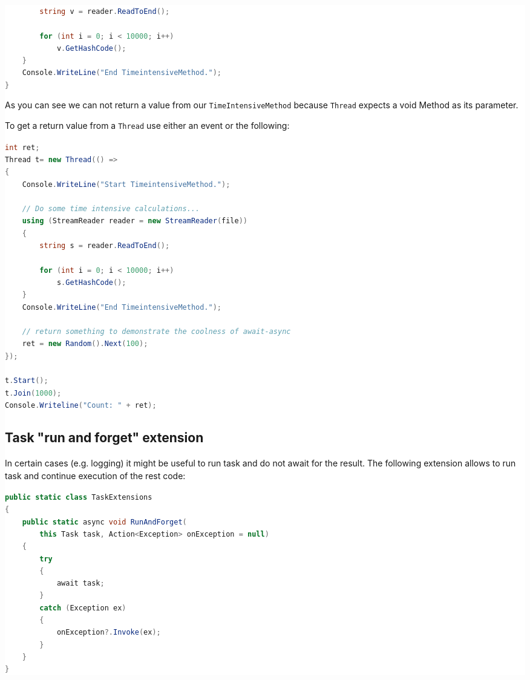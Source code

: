 ```cs
        string v = reader.ReadToEnd();

        for (int i = 0; i < 10000; i++)
            v.GetHashCode();
    }
    Console.WriteLine("End TimeintensiveMethod.");
}

```

As you can see we can not return a value from our `TimeIntensiveMethod` because `Thread` expects a void Method as its parameter.

To get a return value from a `Thread` use either an event or the following:

```cs
int ret;
Thread t= new Thread(() => 
{
    Console.WriteLine("Start TimeintensiveMethod.");

    // Do some time intensive calculations...
    using (StreamReader reader = new StreamReader(file))
    {
        string s = reader.ReadToEnd();

        for (int i = 0; i < 10000; i++)
            s.GetHashCode();
    }
    Console.WriteLine("End TimeintensiveMethod.");

    // return something to demonstrate the coolness of await-async
    ret = new Random().Next(100);
});

t.Start();
t.Join(1000);
Console.Writeline("Count: " + ret);

```



## Task "run and forget" extension


In certain cases  (e.g. logging) it might be useful to run task and do not await for the result. The following extension allows to run task and continue execution of the rest code:

```cs
public static class TaskExtensions
{
    public static async void RunAndForget(
        this Task task, Action<Exception> onException = null)
    {
        try
        {
            await task;
        }
        catch (Exception ex)
        {
            onException?.Invoke(ex);
        }
    }
}

```